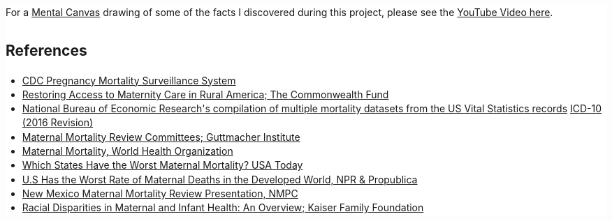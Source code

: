 For a [Mental Canvas](https://www.mentalcanvas.com/) drawing of some of the facts I discovered during this project, please see the [YouTube Video here](https://youtu.be/XQr3Z4N549M). 

## References
* [CDC Pregnancy Mortality Surveillance System](https://www.cdc.gov/reproductivehealth/maternal-mortality/pregnancy-mortality-surveillance-system.htm)
* [Restoring Access to Maternity Care in Rural America; The Commonwealth Fund](https://www.commonwealthfund.org/publications/2021/sep/restoring-access-maternity-care-rural-america?utm_source=linkedin&utm_medium=social&utm_campaign=Advancing+Health+Equity+TransformingCare)
* [National Bureau of Economic Research's compilation of multiple mortality datasets from the US Vital Statistics records](https://www.nber.org/research/data/mortality-data-vital-statistics-nchs-multiple-cause-death-data)
[ICD-10 (2016 Revision)](https://icd.who.int/browse10/2016/en)
* [Maternal Mortality Review Committees; Guttmacher Institute](https://www.guttmacher.org/state-policy/explore/maternal-mortality-review-committees)
* [Maternal Mortality, World Health Organization](https://www.who.int/news-room/fact-sheets/detail/maternal-mortality)
* [Which States Have the Worst Maternal Mortality? USA Today](https://www.who.int/news-room/fact-sheets/detail/maternal-mortality)
* [U.S Has the Worst Rate of Maternal Deaths in the Developed World, NPR & Propublica](https://www.npr.org/2017/05/12/528098789/u-s-has-the-worst-rate-of-maternal-deaths-in-the-developed-world)
* [New Mexico Maternal Mortality Review Presentation, NMPC](http://nmperinatalcollaborative.com/wp-content/uploads/2021/01/NMPC-2020-MMRC-Presentation.pdf)
* [Racial Disparities in Maternal and Infant Health: An Overview; Kaiser Family Foundation](https://www.kff.org/report-section/racial-disparities-in-maternal-and-infant-health-an-overview-issue-brief/)